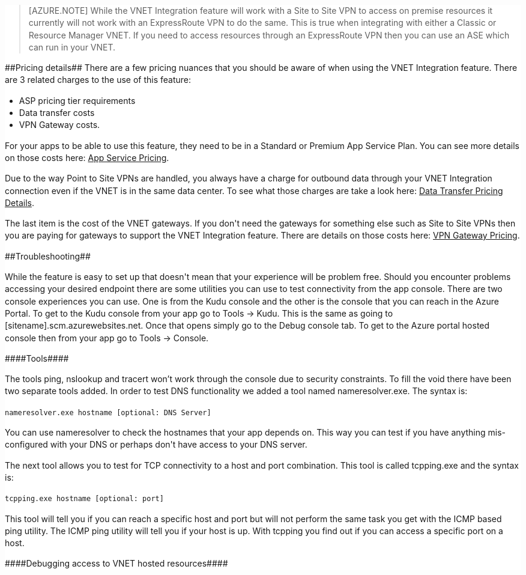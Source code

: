 >[AZURE.NOTE] While the VNET Integration feature will work with a Site to Site VPN to access on premise resources it currently will not work with an ExpressRoute VPN to do the same.  This is true when integrating with either a Classic or Resource Manager VNET.  If you need to access resources through an ExpressRoute VPN then you can use an ASE which can run in your VNET. 

##<a name="pricing-details"></a>Pricing details##
There are a few pricing nuances that you should be aware of when using the VNET Integration feature.  There are 3 related charges to the use of this feature:

- ASP pricing tier requirements
- Data transfer costs
- VPN Gateway costs.

For your apps to be able to use this feature, they need to be in a Standard or Premium App Service Plan.  You can see more details on those costs here: [App Service Pricing][ASPricing]. 

Due to the way Point to Site VPNs are handled, you always have a charge for outbound data through your VNET Integration connection even if the VNET is in the same data center.  To see what those charges are take a look here: [Data Transfer Pricing Details][DataPricing].  

The last item is the cost of the VNET gateways.  If you don't need the gateways for something else such as Site to Site VPNs then you are paying for gateways to support the VNET Integration feature.  There are details on those costs here: [VPN Gateway Pricing][VNETPricing].  

##<a name="troubleshooting"></a>Troubleshooting##

While the feature is easy to set up that doesn't mean that your experience will be problem free.  Should you encounter problems accessing your desired endpoint there are some utilities you can use to test connectivity from the app console.  There are two console experiences you can use.  One is from the Kudu console and the other is the console that you can reach in the Azure Portal.  To get to the Kudu console from your app go to Tools -> Kudu.  This is the same as going to [sitename].scm.azurewebsites.net.  Once that opens simply go to the Debug console tab.  To get to the Azure portal hosted console then from your app go to Tools -> Console.  


####<a name="tools"></a>Tools####

The tools ping, nslookup and tracert won’t work through the console due to security constraints.  To fill the void there have been two separate tools added.  In order to test DNS functionality we added a tool named nameresolver.exe.  The syntax is:

    nameresolver.exe hostname [optional: DNS Server]

You can use nameresolver to check the hostnames that your app depends on.  This way you can test if you have anything mis-configured with your DNS or perhaps don't have access to your DNS server.

The next tool allows you to test for TCP connectivity to a host and port combination.  This tool is called  tcpping.exe and the syntax is:

    tcpping.exe hostname [optional: port]

This tool will tell you if you can reach a specific host and port but will not perform the same task you get with the ICMP based ping utility.  The ICMP ping utility will tell you if your host is up.  With tcpping you find out if you can access a specific port on a host.  


####<a name="debugging-access-to-vnet-hosted-resources"></a>Debugging access to VNET hosted resources####


[1]: ./media/web-sites-integrate-with-vnet/vnetint-upgradeplan.png
[2]: ./media/web-sites-integrate-with-vnet/vnetint-existingvnet.png
[3]: ./media/web-sites-integrate-with-vnet/vnetint-createvnet.png
[4]: ./media/web-sites-integrate-with-vnet/vnetint-howitworks.png
[5]: ./media/web-sites-integrate-with-vnet/vnetint-appmanage.png
[6]: ./media/web-sites-integrate-with-vnet/vnetint-aspmanage.png
[7]: ./media/web-sites-integrate-with-vnet/vnetint-aspmanagedetail.png
[8]: ./media/web-sites-integrate-with-vnet/vnetint-vnetp2s.png
[VNETOverview]: http://azure.microsoft.com/documentation/articles/virtual-networks-overview/ 
[AzurePortal]: http://portal.azure.com/
[ASPricing]: http://azure.microsoft.com/pricing/details/app-service/
[VNETPricing]: http://azure.microsoft.com/pricing/details/vpn-gateway/
[DataPricing]: http://azure.microsoft.com/pricing/details/data-transfers/
[V2VNETP2S]: http://azure.microsoft.com/documentation/articles/vpn-gateway-howto-point-to-site-rm-ps/
[IntPowershell]: http://azure.microsoft.com/documentation/articles/app-service-vnet-integration-powershell/
[ASEintro]: http://azure.microsoft.com/documentation/articles/app-service-app-service-environment-intro/
[ILBASE]: http://azure.microsoft.com/documentation/articles/app-service-environment-with-internal-load-balancer/